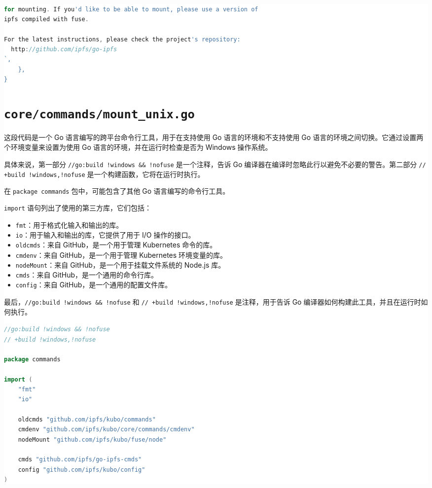 
```go
for mounting. If you'd like to be able to mount, please use a version of
ipfs compiled with fuse.

For the latest instructions, please check the project's repository:
  http://github.com/ipfs/go-ipfs
`,
	},
}

```

# `core/commands/mount_unix.go`

这段代码是一个 Go 语言编写的跨平台命令行工具，用于在支持使用 Go 语言的环境和不支持使用 Go 语言的环境之间切换。它通过设置两个环境变量来设置为使用 Go 语言的环境，并在运行时检查是否为 Windows 操作系统。

具体来说，第一部分 `//go:build !windows && !nofuse` 是一个注释，告诉 Go 编译器在编译时忽略此行以避免不必要的警告。第二部分 `// +build !windows,!nofuse` 是一个构建函数，它将在运行时执行。

在 `package commands` 包中，可能包含了其他 Go 语言编写的命令行工具。

`import` 语句列出了使用的第三方库，它们包括：

* `fmt`：用于格式化输入和输出的库。
* `io`：用于输入和输出的库，它提供了用于 I/O 操作的接口。
* `oldcmds`：来自 GitHub，是一个用于管理 Kubernetes 命令的库。
* `cmdenv`：来自 GitHub，是一个用于管理 Kubernetes 环境变量的库。
* `nodeMount`：来自 GitHub，是一个用于挂载文件系统的 Node.js 库。
* `cmds`：来自 GitHub，是一个通用的命令行库。
* `config`：来自 GitHub，是一个通用的配置文件库。

最后，`//go:build !windows && !nofuse` 和 `// +build !windows,!nofuse` 是注释，用于告诉 Go 编译器如何构建此工具，并且在运行时如何执行。


```go
//go:build !windows && !nofuse
// +build !windows,!nofuse

package commands

import (
	"fmt"
	"io"

	oldcmds "github.com/ipfs/kubo/commands"
	cmdenv "github.com/ipfs/kubo/core/commands/cmdenv"
	nodeMount "github.com/ipfs/kubo/fuse/node"

	cmds "github.com/ipfs/go-ipfs-cmds"
	config "github.com/ipfs/kubo/config"
)

```
